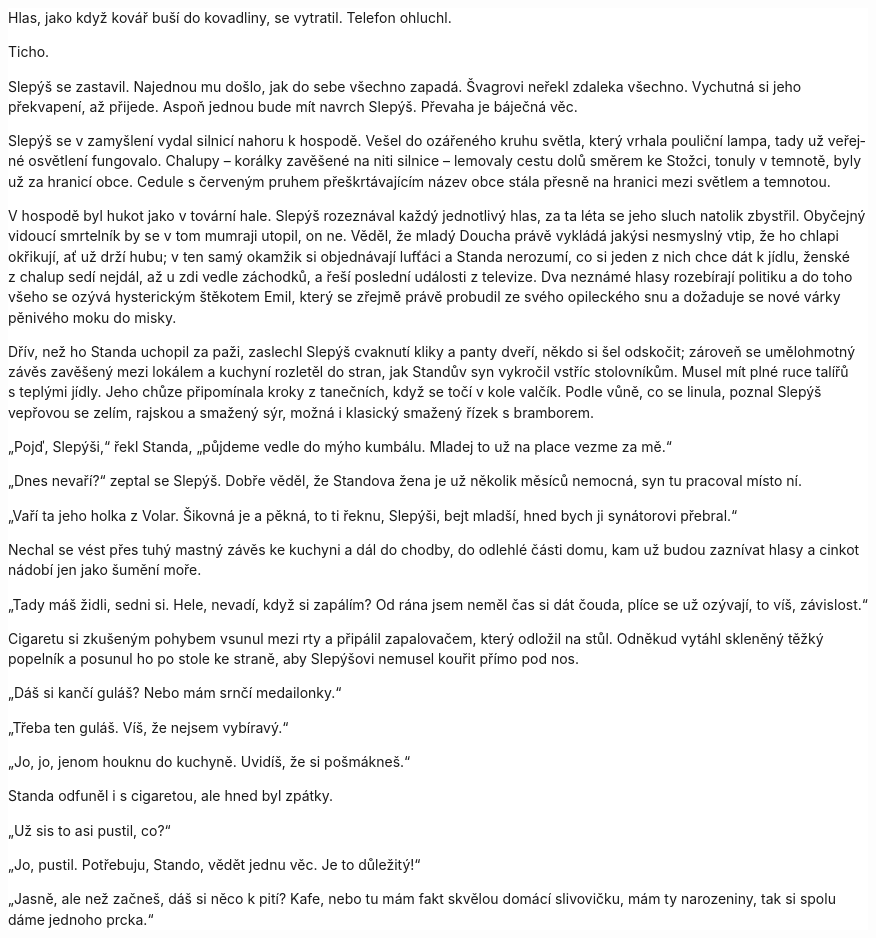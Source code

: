 Hlas, jako když kovář buší do kovadliny, se vytratil. Telefon ohluchl.

Ticho.

Slepýš se zastavil. Najednou mu došlo, jak do sebe všechno zapadá. Švagrovi neřekl zdaleka všechno. Vychutná si jeho překvapení, až přijede. Aspoň jednou bude mít navrch Slepýš. Převaha je báječná věc.

Slepýš se v zamyšlení vydal silnicí nahoru k hospodě. Vešel do ozářeného kruhu světla, který vrhala pouliční lampa, tady už veřej­né osvětlení fungovalo. Chalupy – korálky zavěšené na niti silnice – lemovaly cestu dolů směrem ke Stožci, tonuly v temnotě, byly už za hranicí obce. Cedule s červeným pruhem přeškrtávajícím název obce stála přesně na hranici mezi světlem a temnotou.

V hospodě byl hukot jako v tovární hale. Slepýš rozeznával každý jednotlivý hlas, za ta léta se jeho sluch natolik zbystřil. Obyčejný vidoucí smrtelník by se v tom mumraji utopil, on ne. Věděl, že mladý Doucha právě vykládá jakýsi nesmyslný vtip, že ho chlapi okřikují, ať už drží hubu; v ten samý okamžik si objednávají lufťáci a Standa nerozumí, co si jeden z nich chce dát k jídlu, ženské z chalup sedí nejdál, až u zdi vedle záchodků, a řeší poslední události z televize. Dva neznámé hlasy rozebírají politiku a do toho všeho se ozývá hysterickým štěkotem Emil, který se zřejmě právě probudil ze svého opileckého snu a dožaduje se nové várky pěnivého moku do misky.

Dřív, než ho Standa uchopil za paži, zaslechl Slepýš cvaknutí kliky a panty dveří, někdo si šel odskočit; zároveň se umělohmotný závěs zavěšený mezi lokálem a kuchyní rozletěl do stran, jak Standův syn vykročil vstříc stolovníkům. Musel mít plné ruce talířů s teplými jídly. Jeho chůze připomínala kroky z tanečních, když se točí v kole valčík. Podle vůně, co se linula, poznal Slepýš vepřovou se zelím, rajskou a smažený sýr, možná i klasický smažený řízek s bramborem.

„Pojď, Slepýši,“ řekl Standa, „půjdeme vedle do mýho kumbálu. Mladej to už na place vezme za mě.“

„Dnes nevaří?“ zeptal se Slepýš. Dobře věděl, že Standova žena je už několik měsíců nemocná, syn tu pracoval místo ní.

„Vaří ta jeho holka z Volar. Šikovná je a pěkná, to ti řeknu, Slepýši, bejt mladší, hned bych ji synátorovi přebral.“

Nechal se vést přes tuhý mastný závěs ke kuchyni a dál do chodby, do odlehlé části domu, kam už budou zaznívat hlasy a cinkot nádobí jen jako šumění moře.

„Tady máš židli, sedni si. Hele, nevadí, když si zapálím? Od rána jsem neměl čas si dát čouda, plíce se už ozývají, to víš, závislost.“

Cigaretu si zkušeným pohybem vsunul mezi rty a připálil zapalovačem, který odložil na stůl. Odněkud vytáhl skleněný těžký popelník a posunul ho po stole ke straně, aby Slepýšovi nemusel kouřit přímo pod nos.

„Dáš si kančí guláš? Nebo mám srnčí medailonky.“

„Třeba ten guláš. Víš, že nejsem vybíravý.“

„Jo, jo, jenom houknu do kuchyně. Uvidíš, že si pošmákneš.“

Standa odfuněl i s cigaretou, ale hned byl zpátky.

„Už sis to asi pustil, co?“

„Jo, pustil. Potřebuju, Stando, vědět jednu věc. Je to důležitý!“

„Jasně, ale než začneš, dáš si něco k pití? Kafe, nebo tu mám fakt skvělou domácí slivovičku, mám ty narozeniny, tak si spolu dáme jednoho prcka.“
